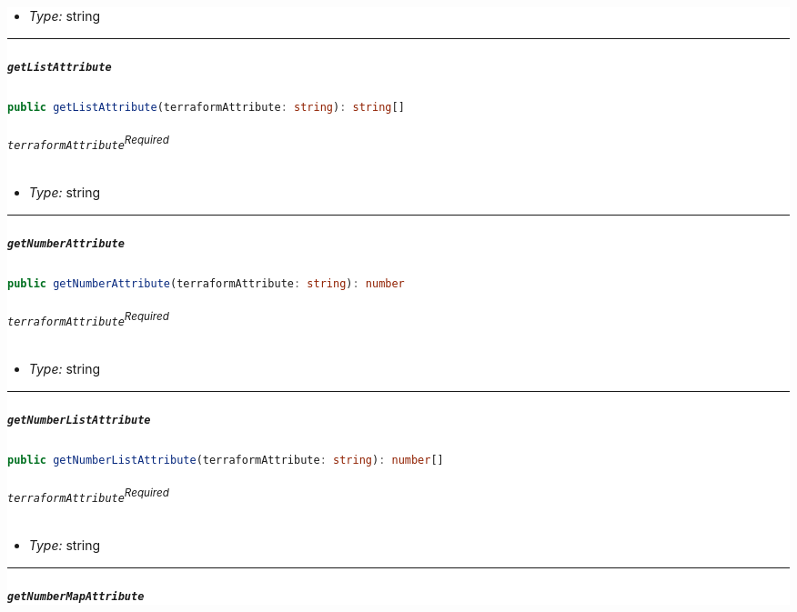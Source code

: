 - *Type:* string

---

##### `getListAttribute` <a name="getListAttribute" id="rhizo-co-terraform-provider-oci.databasePluggableDatabase.DatabasePluggableDatabase.getListAttribute"></a>

```typescript
public getListAttribute(terraformAttribute: string): string[]
```

###### `terraformAttribute`<sup>Required</sup> <a name="terraformAttribute" id="rhizo-co-terraform-provider-oci.databasePluggableDatabase.DatabasePluggableDatabase.getListAttribute.parameter.terraformAttribute"></a>

- *Type:* string

---

##### `getNumberAttribute` <a name="getNumberAttribute" id="rhizo-co-terraform-provider-oci.databasePluggableDatabase.DatabasePluggableDatabase.getNumberAttribute"></a>

```typescript
public getNumberAttribute(terraformAttribute: string): number
```

###### `terraformAttribute`<sup>Required</sup> <a name="terraformAttribute" id="rhizo-co-terraform-provider-oci.databasePluggableDatabase.DatabasePluggableDatabase.getNumberAttribute.parameter.terraformAttribute"></a>

- *Type:* string

---

##### `getNumberListAttribute` <a name="getNumberListAttribute" id="rhizo-co-terraform-provider-oci.databasePluggableDatabase.DatabasePluggableDatabase.getNumberListAttribute"></a>

```typescript
public getNumberListAttribute(terraformAttribute: string): number[]
```

###### `terraformAttribute`<sup>Required</sup> <a name="terraformAttribute" id="rhizo-co-terraform-provider-oci.databasePluggableDatabase.DatabasePluggableDatabase.getNumberListAttribute.parameter.terraformAttribute"></a>

- *Type:* string

---

##### `getNumberMapAttribute` <a name="getNumberMapAttribute" id="rhizo-co-terraform-provider-oci.databasePluggableDatabase.DatabasePluggableDatabase.getNumberMapAttribute"></a>
